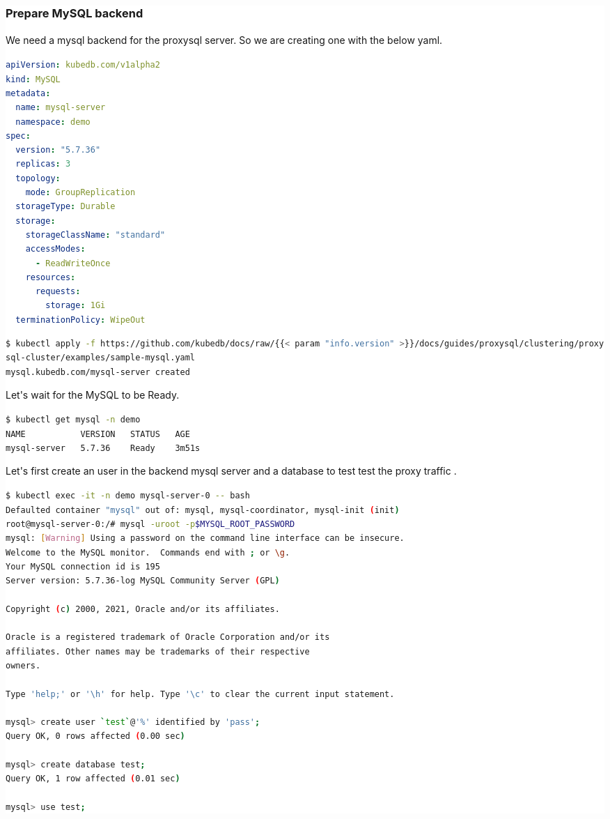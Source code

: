 ### Prepare MySQL backend

We need a mysql backend for the proxysql server. So we are creating one with the below yaml.

```yaml
apiVersion: kubedb.com/v1alpha2
kind: MySQL
metadata:
  name: mysql-server
  namespace: demo
spec:
  version: "5.7.36"
  replicas: 3
  topology:
    mode: GroupReplication
  storageType: Durable
  storage:
    storageClassName: "standard"
    accessModes:
      - ReadWriteOnce
    resources:
      requests:
        storage: 1Gi
  terminationPolicy: WipeOut
```

```bash
$ kubectl apply -f https://github.com/kubedb/docs/raw/{{< param "info.version" >}}/docs/guides/proxysql/clustering/proxysql-cluster/examples/sample-mysql.yaml
mysql.kubedb.com/mysql-server created
```

Let's wait for the MySQL to be Ready. 

```bash
$ kubectl get mysql -n demo 
NAME           VERSION   STATUS   AGE
mysql-server   5.7.36    Ready    3m51s
```

Let's first create an user in the backend mysql server and a database to test test the proxy traffic . 

```bash
$ kubectl exec -it -n demo mysql-server-0 -- bash
Defaulted container "mysql" out of: mysql, mysql-coordinator, mysql-init (init)
root@mysql-server-0:/# mysql -uroot -p$MYSQL_ROOT_PASSWORD
mysql: [Warning] Using a password on the command line interface can be insecure.
Welcome to the MySQL monitor.  Commands end with ; or \g.
Your MySQL connection id is 195
Server version: 5.7.36-log MySQL Community Server (GPL)

Copyright (c) 2000, 2021, Oracle and/or its affiliates.

Oracle is a registered trademark of Oracle Corporation and/or its
affiliates. Other names may be trademarks of their respective
owners.

Type 'help;' or '\h' for help. Type '\c' to clear the current input statement.

mysql> create user `test`@'%' identified by 'pass';
Query OK, 0 rows affected (0.00 sec)

mysql> create database test;
Query OK, 1 row affected (0.01 sec)

mysql> use test;
```